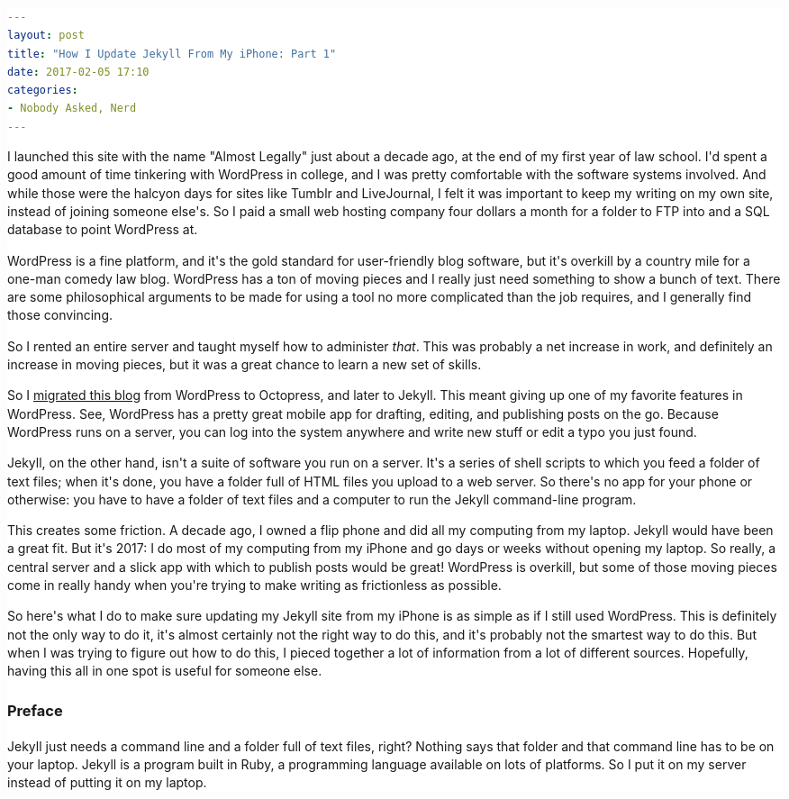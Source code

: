 ```yaml
---
layout: post
title: "How I Update Jekyll From My iPhone: Part 1"
date: 2017-02-05 17:10
categories: 
- Nobody Asked, Nerd
---
```


I launched this site with the name "Almost Legally" just about a decade ago, at the end of my first year of law school. I'd spent a good amount of time tinkering with WordPress in college, and I was pretty comfortable with the software systems involved. And while those were the halcyon days for sites like Tumblr and LiveJournal, I felt it was important to keep my writing on my own site, instead of joining someone else's. So I paid a small web hosting company four dollars a month for a folder to FTP into and a SQL database to point WordPress at.

WordPress is a fine platform, and it's the gold standard for user-friendly blog software, but it's overkill by a country mile for a one-man comedy law blog. WordPress has a ton of moving pieces and I really just need something to show a bunch of text. There are some philosophical arguments to be made for using a tool no more complicated than the job requires, and I generally find those convincing. 

So I rented an entire server and taught myself how to administer *that*. This was probably a net increase in work, and definitely an increase in moving pieces, but it was a great chance to learn a new set of skills.

So I [migrated this blog](http://blog.ipsaloquitur.org/post/easy-tips-for-octopress/) from WordPress to Octopress, and later to Jekyll. This meant giving up one of my favorite features in WordPress. See, WordPress has a pretty great mobile app for drafting, editing, and publishing posts on the go. Because WordPress runs on a server, you can log into the system anywhere and write new stuff or edit a typo you just found.

Jekyll, on the other hand, isn't a suite of software you run on a server. It's a series of shell scripts to which you feed a folder of text files; when it's done, you have a folder full of HTML files you upload to a web server. So there's no app for your phone or otherwise: you have to have a folder of text files and a computer to run the Jekyll command-line program. 

This creates some friction. A decade ago, I owned a flip phone and did all my computing from my laptop. Jekyll would have been a great fit. But it's 2017: I do most of my computing from my iPhone and go days or weeks without opening my laptop. So really, a central server and a slick app with which to publish posts would be great! WordPress is overkill, but some of those moving pieces come in really handy when you're trying to make writing as frictionless as possible.

So here's what I do to make sure updating my Jekyll site from my iPhone is as simple as if I still used WordPress. This is definitely not the only way to do it, it's almost certainly not the right way to do this, and it's probably not the smartest way to do this. But when I was trying to figure out how to do this, I pieced together a lot of information from a lot of different sources. Hopefully, having this all in one spot is useful for someone else. 

### Preface

Jekyll just needs a command line and a folder full of text files, right? Nothing says that folder and that command line has to be on your laptop. Jekyll is a program built in Ruby, a programming language available on lots of platforms. So I put it on my server instead of putting it on my laptop. 
